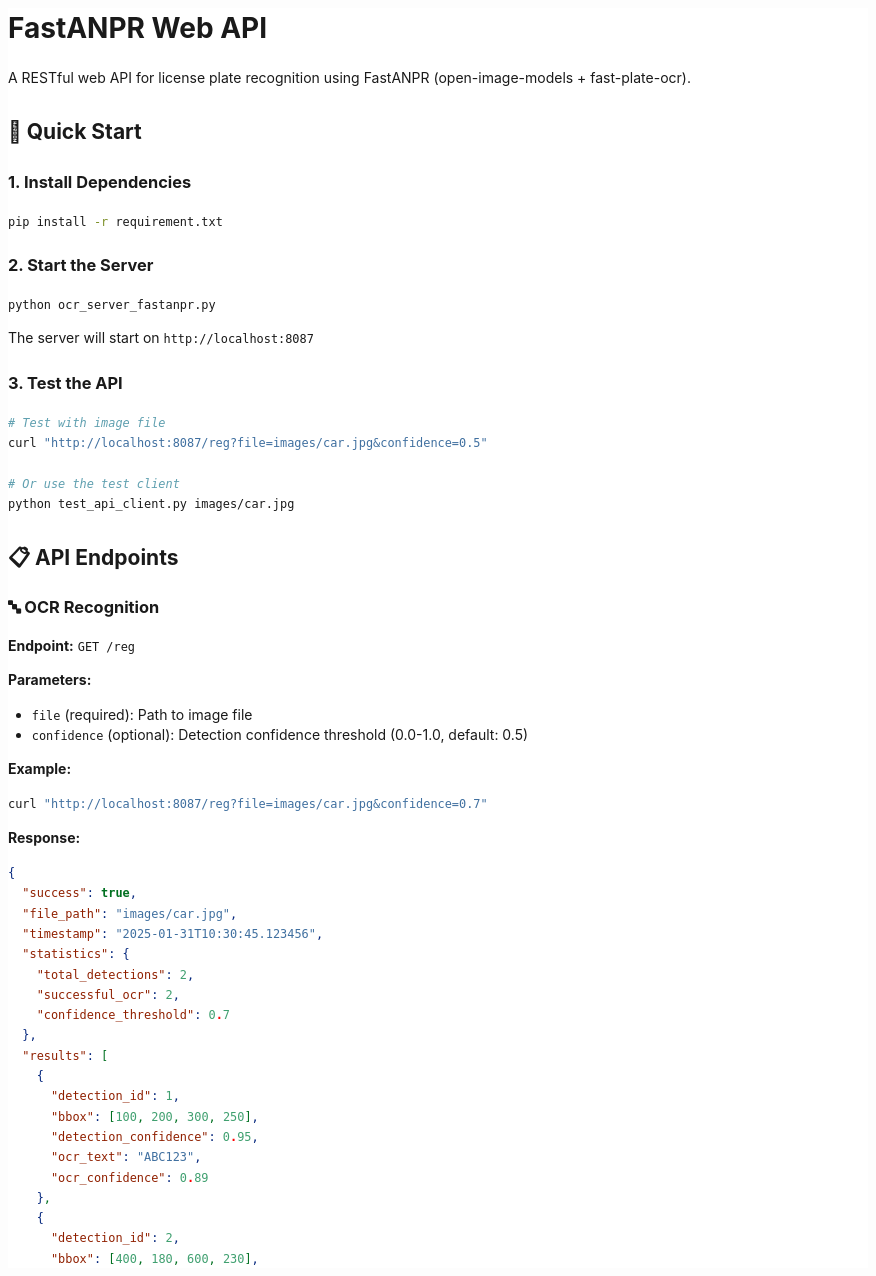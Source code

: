 # FastANPR Web API

A RESTful web API for license plate recognition using FastANPR (open-image-models + fast-plate-ocr).

## 🚀 Quick Start

### 1. Install Dependencies
```bash
pip install -r requirement.txt
```

### 2. Start the Server
```bash
python ocr_server_fastanpr.py
```

The server will start on `http://localhost:8087`

### 3. Test the API
```bash
# Test with image file
curl "http://localhost:8087/reg?file=images/car.jpg&confidence=0.5"

# Or use the test client
python test_api_client.py images/car.jpg
```

## 📋 API Endpoints

### 🔤 OCR Recognition
**Endpoint:** `GET /reg`

**Parameters:**
- `file` (required): Path to image file
- `confidence` (optional): Detection confidence threshold (0.0-1.0, default: 0.5)

**Example:**
```bash
curl "http://localhost:8087/reg?file=images/car.jpg&confidence=0.7"
```

**Response:**
```json
{
  "success": true,
  "file_path": "images/car.jpg",
  "timestamp": "2025-01-31T10:30:45.123456",
  "statistics": {
    "total_detections": 2,
    "successful_ocr": 2,
    "confidence_threshold": 0.7
  },
  "results": [
    {
      "detection_id": 1,
      "bbox": [100, 200, 300, 250],
      "detection_confidence": 0.95,
      "ocr_text": "ABC123",
      "ocr_confidence": 0.89
    },
    {
      "detection_id": 2,
      "bbox": [400, 180, 600, 230],
```